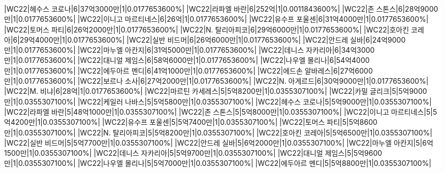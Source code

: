 |WC22|헤수스 코로나|6|37억3000만|1|0.0177653600%|
|WC22|라파엘 바란|6|252억|1|0.0011843600%|
|WC22|존 스톤스|6|28억9000만|1|0.0177653600%|
|WC22|이니고 마르티네스|6|26억|1|0.0177653600%|
|WC22|유수프 포울센|6|31억4000만|1|0.0177653600%|
|WC22|토머스 파티|6|26억2000만|1|0.0177653600%|
|WC22|N. 탈리아피코|6|29억6000만|1|0.0177653600%|
|WC22|호아킨 코레아|6|29억4000만|1|0.0177653600%|
|WC22|실반 비드머|6|26억6000만|1|0.0177653600%|
|WC22|안드레 실바|6|24억9000만|1|0.0177653600%|
|WC22|마누엘 아칸지|6|31억5000만|1|0.0177653600%|
|WC22|데니스 자카리아|6|34억3000만|1|0.0177653600%|
|WC22|대니얼 제임스|6|58억6000만|1|0.0177653600%|
|WC22|나우엘 몰리나|6|54억4000만|1|0.0177653600%|
|WC22|에두아르 멘디|6|41억1000만|1|0.0177653600%|
|WC22|에드손 알바레스|6|27억6000만|1|0.0177653600%|
|WC22|보르나 소사|6|27억2000만|1|0.0177653600%|
|WC22|N. 아게르드|6|30억9000만|1|0.0177653600%|
|WC22|M. 비냐|6|28억|1|0.0177653600%|
|WC22|마르틴 카세레스|5|5억8200만|1|0.0355307100%|
|WC22|카밀 글리크|5|5억9000만|1|0.0355307100%|
|WC22|케일러 나바스|5|5억5800만|1|0.0355307100%|
|WC22|헤수스 코로나|5|5억9000만|1|0.0355307100%|
|WC22|라파엘 바란|5|48억1000만|1|0.0355307100%|
|WC22|존 스톤스|5|5억8000만|1|0.0355307100%|
|WC22|이니고 마르티네스|5|5억4200만|1|0.0355307100%|
|WC22|유수프 포울센|5|5억7400만|1|0.0355307100%|
|WC22|토머스 파티|5|5억8600만|1|0.0355307100%|
|WC22|N. 탈리아피코|5|5억8200만|1|0.0355307100%|
|WC22|호아킨 코레아|5|5억6500만|1|0.0355307100%|
|WC22|실반 비드머|5|5억7700만|1|0.0355307100%|
|WC22|안드레 실바|5|6억2000만|1|0.0355307100%|
|WC22|마누엘 아칸지|5|6억1500만|1|0.0355307100%|
|WC22|데니스 자카리아|5|5억9700만|1|0.0355307100%|
|WC22|대니얼 제임스|5|5억9600만|1|0.0355307100%|
|WC22|나우엘 몰리나|5|5억7000만|1|0.0355307100%|
|WC22|에두아르 멘디|5|5억8800만|1|0.0355307100%|